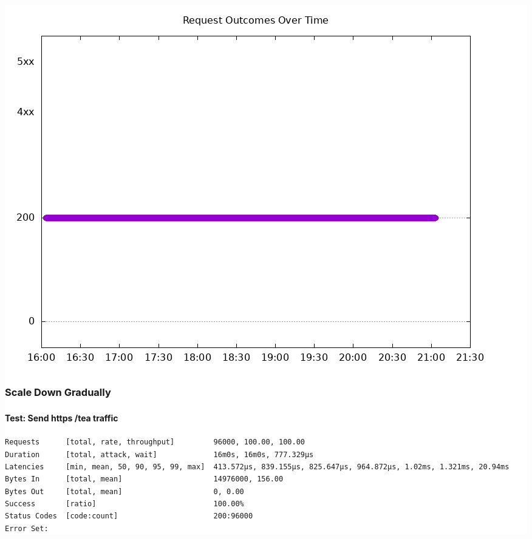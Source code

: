 ![gradual-scale-up-http-oss.png](gradual-scale-up-http-oss.png)

### Scale Down Gradually

#### Test: Send https /tea traffic

```text
Requests      [total, rate, throughput]         96000, 100.00, 100.00
Duration      [total, attack, wait]             16m0s, 16m0s, 777.329µs
Latencies     [min, mean, 50, 90, 95, 99, max]  413.572µs, 839.155µs, 825.647µs, 964.872µs, 1.02ms, 1.321ms, 20.94ms
Bytes In      [total, mean]                     14976000, 156.00
Bytes Out     [total, mean]                     0, 0.00
Success       [ratio]                           100.00%
Status Codes  [code:count]                      200:96000  
Error Set:
```
